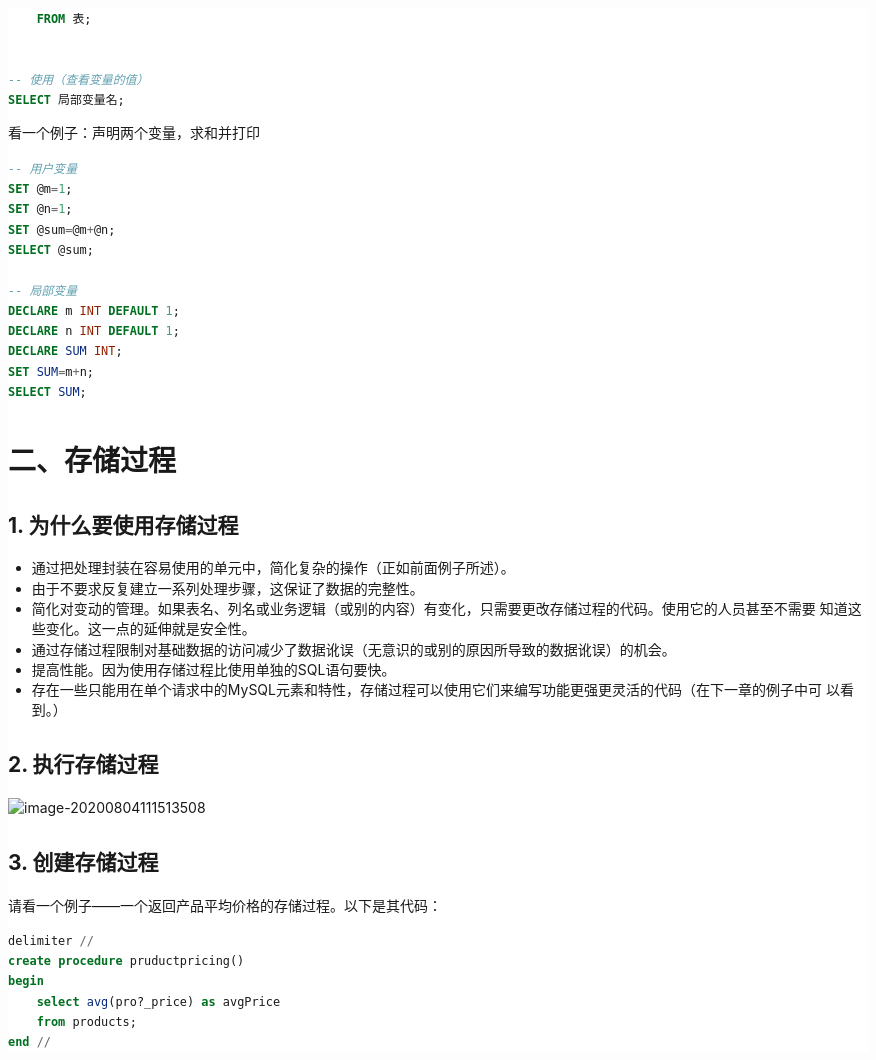```sql
	FROM 表;
	
	
-- 使用（查看变量的值）
SELECT 局部变量名;
```

看一个例子：声明两个变量，求和并打印

```sql
-- 用户变量
SET @m=1; 
SET @n=1;
SET @sum=@m+@n;
SELECT @sum;

-- 局部变量
DECLARE m INT DEFAULT 1;
DECLARE n INT DEFAULT 1;
DECLARE SUM INT;
SET SUM=m+n;
SELECT SUM;
```





# 二、存储过程

## 1. 为什么要使用存储过程

- 通过把处理封装在容易使用的单元中，简化复杂的操作（正如前面例子所述）。
-   由于不要求反复建立一系列处理步骤，这保证了数据的完整性。
-  简化对变动的管理。如果表名、列名或业务逻辑（或别的内容）有变化，只需要更改存储过程的代码。使用它的人员甚至不需要
  知道这些变化。这一点的延伸就是安全性。
- 通过存储过程限制对基础数据的访问减少了数据讹误（无意识的或别的原因所导致的数据讹误）的机会。
-  提高性能。因为使用存储过程比使用单独的SQL语句要快。
- 存在一些只能用在单个请求中的MySQL元素和特性，存储过程可以使用它们来编写功能更强更灵活的代码（在下一章的例子中可
  以看到。）

## 2. 执行存储过程

<img src="https://raw.githubusercontent.com/bluepopo/myblog/master/img/20200804140404.png" alt="image-20200804111513508" style="zoom:100%;" />



## 3. 创建存储过程

请看一个例子——一个返回产品平均价格的存储过程。以下是其代码：

```sql
delimiter //
create procedure pruductpricing()
begin
	select avg(pro?_price) as avgPrice
	from products;
end //
```
